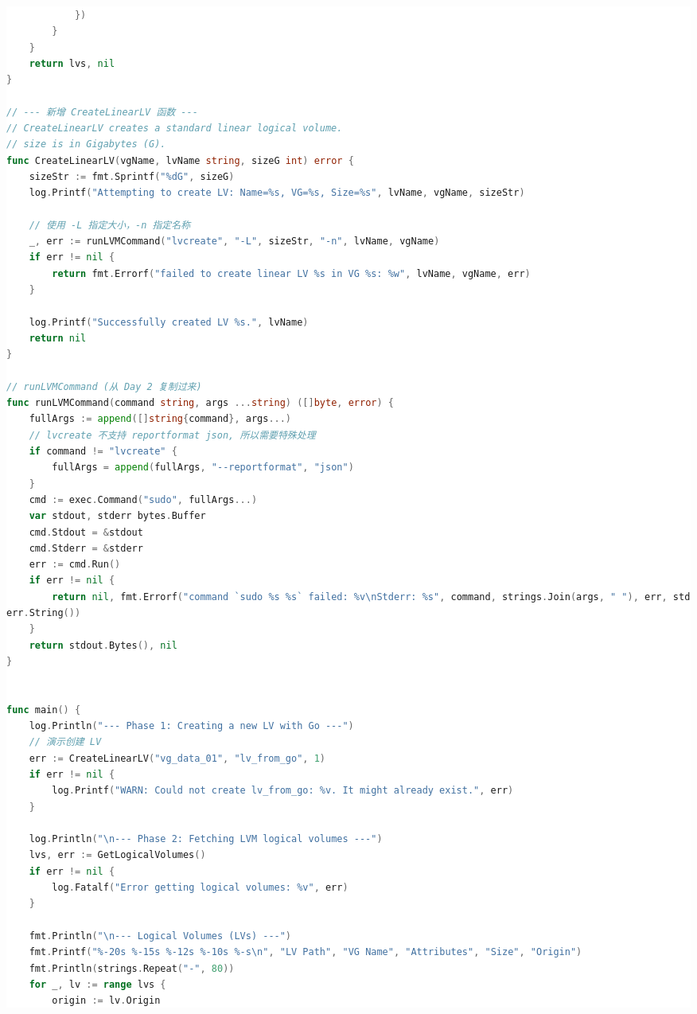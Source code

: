 ```go
			})
		}
	}
	return lvs, nil
}

// --- 新增 CreateLinearLV 函数 ---
// CreateLinearLV creates a standard linear logical volume.
// size is in Gigabytes (G).
func CreateLinearLV(vgName, lvName string, sizeG int) error {
	sizeStr := fmt.Sprintf("%dG", sizeG)
	log.Printf("Attempting to create LV: Name=%s, VG=%s, Size=%s", lvName, vgName, sizeStr)
	
	// 使用 -L 指定大小，-n 指定名称
	_, err := runLVMCommand("lvcreate", "-L", sizeStr, "-n", lvName, vgName)
	if err != nil {
		return fmt.Errorf("failed to create linear LV %s in VG %s: %w", lvName, vgName, err)
	}
	
	log.Printf("Successfully created LV %s.", lvName)
	return nil
}

// runLVMCommand (从 Day 2 复制过来)
func runLVMCommand(command string, args ...string) ([]byte, error) {
	fullArgs := append([]string{command}, args...)
	// lvcreate 不支持 reportformat json, 所以需要特殊处理
	if command != "lvcreate" {
	    fullArgs = append(fullArgs, "--reportformat", "json")
    }
	cmd := exec.Command("sudo", fullArgs...)
	var stdout, stderr bytes.Buffer
	cmd.Stdout = &stdout
	cmd.Stderr = &stderr
	err := cmd.Run()
	if err != nil {
		return nil, fmt.Errorf("command `sudo %s %s` failed: %v\nStderr: %s", command, strings.Join(args, " "), err, stderr.String())
	}
	return stdout.Bytes(), nil
}


func main() {
	log.Println("--- Phase 1: Creating a new LV with Go ---")
	// 演示创建 LV
	err := CreateLinearLV("vg_data_01", "lv_from_go", 1)
	if err != nil {
		log.Printf("WARN: Could not create lv_from_go: %v. It might already exist.", err)
	}

	log.Println("\n--- Phase 2: Fetching LVM logical volumes ---")
	lvs, err := GetLogicalVolumes()
	if err != nil {
		log.Fatalf("Error getting logical volumes: %v", err)
	}

	fmt.Println("\n--- Logical Volumes (LVs) ---")
	fmt.Printf("%-20s %-15s %-12s %-10s %-s\n", "LV Path", "VG Name", "Attributes", "Size", "Origin")
	fmt.Println(strings.Repeat("-", 80))
	for _, lv := range lvs {
		origin := lv.Origin
```